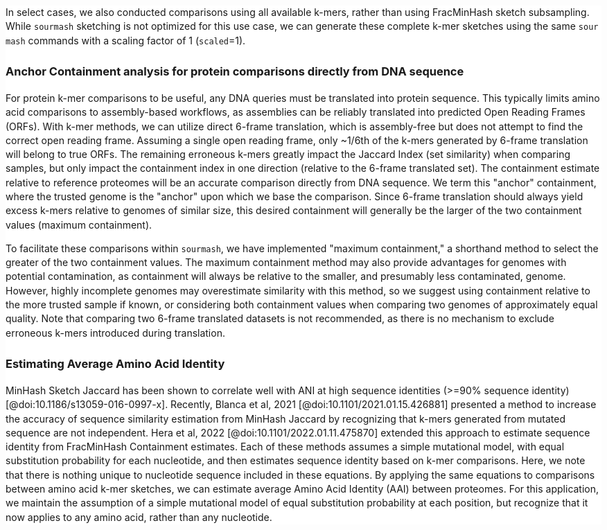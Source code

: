 In select cases, we also conducted comparisons using all available k-mers, rather than using FracMinHash sketch subsampling.
While `sourmash` sketching is not optimized for this use case, we can generate these complete k-mer sketches using the same `sourmash` commands with a scaling factor of 1 (`scaled`=1).

### Anchor Containment analysis for protein comparisons directly from DNA sequence

For protein k-mer comparisons to be useful, any DNA queries must be translated into protein sequence.
This typically limits amino acid comparisons to assembly-based workflows, as assemblies can be reliably translated into predicted Open Reading Frames (ORFs).
With k-mer methods, we can utilize direct 6-frame translation, which is assembly-free but does not attempt to find the correct open reading frame.
Assuming a single open reading frame, only ~1/6th of the k-mers generated by 6-frame translation will belong to true ORFs.
The remaining erroneous k-mers greatly impact the Jaccard Index (set similarity) when comparing samples, but only impact the containment index in one direction (relative to the 6-frame translated set).
The containment estimate relative to reference proteomes will be an accurate comparison directly from DNA sequence.
We term this "anchor" containment, where the trusted genome is the "anchor" upon which we base the comparison.
Since 6-frame translation should always yield excess k-mers relative to genomes of similar size, this desired containment will generally be the larger of the two containment values (maximum containment).

To facilitate these comparisons within `sourmash`, we have implemented "maximum containment," a shorthand method to select the greater of the two containment values. The maximum containment method may also provide advantages for genomes with potential contamination, as containment will always be relative to the smaller, and presumably less contaminated, genome. However, highly incomplete genomes may overestimate similarity with this method, so we suggest using containment relative to the more trusted sample if known, or considering both containment values when comparing two genomes of approximately equal quality.
Note that comparing two 6-frame translated datasets is not recommended, as there is no mechanism to exclude erroneous k-mers introduced during translation.

### Estimating Average Amino Acid Identity

MinHash Sketch Jaccard has been shown to correlate well with ANI at high sequence identities (>=90% sequence identity) [@doi:10.1186/s13059-016-0997-x].
Recently, Blanca et al, 2021 [@doi:10.1101/2021.01.15.426881] presented a method to increase the accuracy of sequence similarity estimation from MinHash Jaccard by recognizing that k-mers generated from mutated sequence are not independent.
Hera et al, 2022 [@doi:10.1101/2022.01.11.475870] extended this approach to estimate sequence identity from FracMinHash Containment estimates.
Each of these methods assumes a simple mutational model, with equal substitution probability for each nucleotide, and then estimates sequence identity based on k-mer comparisons.
Here, we note that there is nothing unique to nucleotide sequence included in these equations.
By applying the same equations to comparisons between amino acid k-mer sketches, we can estimate average Amino Acid Identity (AAI) between proteomes.
For this application, we maintain the assumption of a simple mutational model of equal substitution probability at each position, but recognize that it now applies to any amino acid, rather than any nucleotide.


[@dk_fracminhash]: doi:10.1101/2022.01.11.475870
[@sourmash_gather]: doi:10.1101/2022.01.11.475838
[@meganlr]: doi:10.1186/s13062-018-0208-7
[@mmseqs_tax]: doi:10.1093/bioinformatics/btab184
[@mash]: doi:10.1186/s13059-016-0997-x
[@mash_screen]: doi:10.1186/s13059-019-1841-x
[@kaiju]: doi:10.1038/ncomms11257
[@catbat]: doi:10.1186/s13059-019-1817-x
[@portik_tax]: doi:10.1101/2022.01.31.478527
[@breit_classif]: doi:10.1093/bib/bbx120
[@koslicki_containment]: doi:10.1016/j.amc.2019.02.018
[@metapalette]: doi:10.1128/mSystems.00020-16
[@dashing]: doi:10.1186/s13059-019-1875-0
[@blast]: pubmed:2231712
[@diamond]: doi:10.1038/nmeth.3176
[@ganon]: doi:10.1093/bioinformatics/btaa458
[@metalign]: doi:10.1186/s13059-020-02159-0
[@genomic_std]: doi:10.1073/pnas.0906412106
[@fastaai]: doi:10.21203/rs.3.rs-1459378/v1
[@blanca]: doi:10.1089/cmb.2021.0431
[@kraken2]: doi:10.1186/s13059-019-1891-0
[@sourmash_joss]: doi:10.21105/joss.00027
[@sourmash_f1000]: doi:10.12688/f1000research.19675.1
[@cmash]: doi:10.1101/184150
[@bussi]: doi:10.1371/journal.pone.0258693
[@fan_AAF]: doi:10.1186/s12864-015-1647-5
[@kaamer]: doi:10.1038/s41598-022-12843-9
[@orpheum]: doi:10.1101/2021.07.09.450799
[@kaa_metapan]: doi:10.1101/2022.06.27.497795
[@ezaai]: doi:10.1007/s12275-021-1154-0
[@palmer_ani]: doi:10.1099/ijsem.0.004124
[@miga]: doi:10.1093/nar/gky467
[@snekmer]: url:https://github.com/PNNL-CompBio/Snekmer